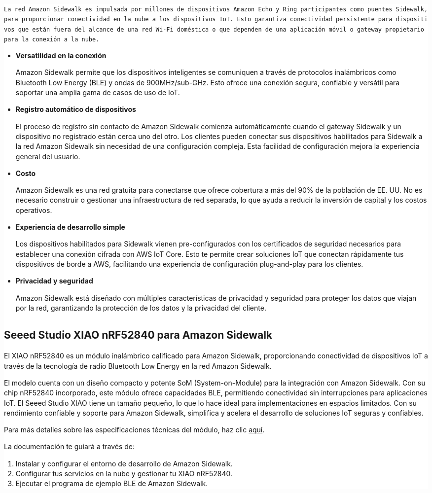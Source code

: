     La red Amazon Sidewalk es impulsada por millones de dispositivos Amazon Echo y Ring participantes como puentes Sidewalk, para proporcionar conectividad en la nube a los dispositivos IoT. Esto garantiza conectividad persistente para dispositivos que están fuera del alcance de una red Wi-Fi doméstica o que dependen de una aplicación móvil o gateway propietario para la conexión a la nube.

- **Versatilidad en la conexión**

    Amazon Sidewalk permite que los dispositivos inteligentes se comuniquen a través de protocolos inalámbricos como Bluetooth Low Energy (BLE) y ondas de 900MHz/sub-GHz. Esto ofrece una conexión segura, confiable y versátil para soportar una amplia gama de casos de uso de IoT.

- **Registro automático de dispositivos**

    El proceso de registro sin contacto de Amazon Sidewalk comienza automáticamente cuando el gateway Sidewalk y un dispositivo no registrado están cerca uno del otro. Los clientes pueden conectar sus dispositivos habilitados para Sidewalk a la red Amazon Sidewalk sin necesidad de una configuración compleja. Esta facilidad de configuración mejora la experiencia general del usuario.

- **Costo**

    Amazon Sidewalk es una red gratuita para conectarse que ofrece cobertura a más del 90% de la población de EE. UU. No es necesario construir o gestionar una infraestructura de red separada, lo que ayuda a reducir la inversión de capital y los costos operativos.

- **Experiencia de desarrollo simple**

    Los dispositivos habilitados para Sidewalk vienen pre-configurados con los certificados de seguridad necesarios para establecer una conexión cifrada con AWS IoT Core. Esto te permite crear soluciones IoT que conectan rápidamente tus dispositivos de borde a AWS, facilitando una experiencia de configuración plug-and-play para los clientes.

- **Privacidad y seguridad**

    Amazon Sidewalk está diseñado con múltiples características de privacidad y seguridad para proteger los datos que viajan por la red, garantizando la protección de los datos y la privacidad del cliente.

## Seeed Studio XIAO nRF52840 para Amazon Sidewalk

El XIAO nRF52840 es un módulo inalámbrico calificado para Amazon Sidewalk, proporcionando conectividad de dispositivos IoT a través de la tecnología de radio Bluetooth Low Energy en la red Amazon Sidewalk.

El modelo cuenta con un diseño compacto y potente SoM (System-on-Module) para la integración con Amazon Sidewalk. Con su chip nRF52840 incorporado, este módulo ofrece capacidades BLE, permitiendo conectividad sin interrupciones para aplicaciones IoT. El Seeed Studio XIAO tiene un tamaño pequeño, lo que lo hace ideal para implementaciones en espacios limitados. Con su rendimiento confiable y soporte para Amazon Sidewalk, simplifica y acelera el desarrollo de soluciones IoT seguras y confiables.

Para más detalles sobre las especificaciones técnicas del módulo, haz clic [aquí](https://wiki.seeedstudio.com/XIAO_BLE/).

La documentación te guiará a través de:

1. Instalar y configurar el entorno de desarrollo de Amazon Sidewalk.
2. Configurar tus servicios en la nube y gestionar tu XIAO nRF52840.
3. Ejecutar el programa de ejemplo BLE de Amazon Sidewalk.
